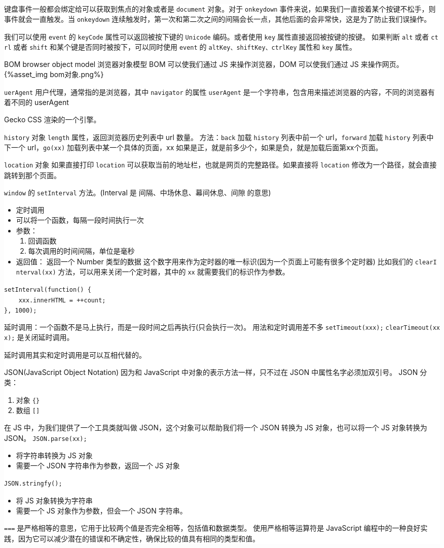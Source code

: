 键盘事件一般都会绑定给可以获取到焦点的对象或者是 `document` 对象。对于 `onkeydown` 事件来说，如果我们一直按着某个按键不松手，则事件就会一直触发。当 `onkeydown` 连续触发时，第一次和第二次之间的间隔会长一点，其他后面的会非常快，这是为了防止我们误操作。

我们可以使用 `event` 的 `keyCode` 属性可以返回被按下键的 `Unicode` 编码。或者使用 `key` 属性直接返回被按键的按键。
如果判断 `alt` 或者 `ctrl` 或者 `shift` 和某个键是否同时被按下，可以同时使用 `event` 的 `altKey、shiftKey、ctrlKey` 属性和 `key` 属性。

BOM browser object model 浏览器对象模型
BOM 可以使我们通过 JS 来操作浏览器，DOM 可以使我们通过 JS 来操作网页。
{%asset_img bom对象.png%}

`uerAgent` 用户代理，通常指的是浏览器，其中 `navigator` 的属性 `userAgent` 是一个字符串，包含用来描述浏览器的内容，不同的浏览器有着不同的 userAgent

Gecko CSS 渲染的一个引擎。

`history` 对象 `length` 属性，返回浏览器历史列表中 url 数量。
方法：`back` 加载 `history` 列表中前一个 url，`forward` 加载 `history` 列表中下一个 url，`go(xx)` 加载列表中某一个具体的页面，xx 如果是正，就是前多少个，如果是负，就是加载后面第xx个页面。

`location` 对象
如果直接打印 `location` 可以获取当前的地址栏，也就是网页的完整路径。如果直接将 `location` 修改为一个路径，就会直接跳转到那个页面。

`window` 的 `setInterval` 方法。(Interval 是 间隔、中场休息、幕间休息、间隙 的意思)
- 定时调用
- 可以将一个函数，每隔一段时间执行一次
- 参数：
    1. 回调函数
    2. 每次调用的时间间隔，单位是毫秒
- 返回值：
    返回一个 Number 类型的数据
    这个数字用来作为定时器的唯一标识(因为一个页面上可能有很多个定时器)
    比如我们的 `clearInterval(xx)` 方法，可以用来关闭一个定时器，其中的 `xx` 就需要我们的标识作为参数。  
```
setInterval(function() {
    xxx.innerHTML = ++count;
}, 1000);
```

延时调用：一个函数不是马上执行，而是一段时间之后再执行(只会执行一次)。
用法和定时调用差不多 `setTimeout(xxx);`
`clearTimeout(xxx);` 是关闭延时调用。

延时调用其实和定时调用是可以互相代替的。

JSON(JavaScript Object Notation)
因为和 JavaScript 中对象的表示方法一样，只不过在 JSON 中属性名字必须加双引号。
JSON 分类：
1. 对象 `{}`
2. 数组 `[]`

在 JS 中，为我们提供了一个工具类就叫做 JSON，这个对象可以帮助我们将一个 JSON 转换为 JS 对象，也可以将一个 JS 对象转换为 JSON。
`JSON.parse(xx);`
- 将字符串转换为 JS 对象
- 需要一个 JSON 字符串作为参数，返回一个 JS 对象

`JSON.stringfy();`
- 将 JS 对象转换为字符串
- 需要一个 JS 对象作为参数，但会一个 JSON 字符串。

`===` 是严格相等的意思，它用于比较两个值是否完全相等，包括值和数据类型。
使用严格相等运算符是 JavaScript 编程中的一种良好实践，因为它可以减少潜在的错误和不确定性，确保比较的值具有相同的类型和值。

